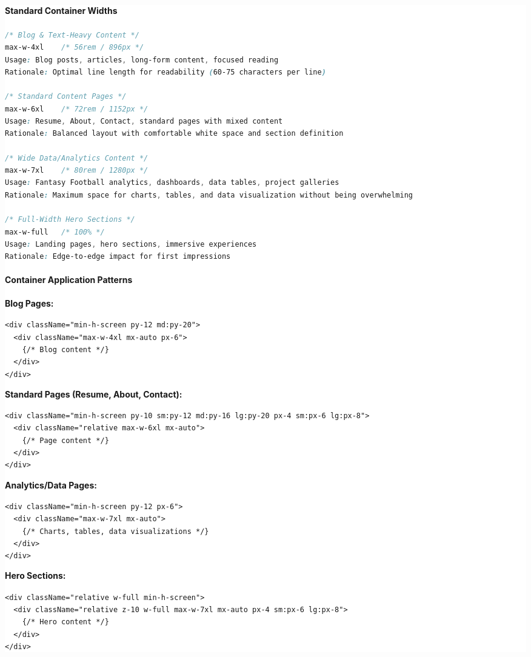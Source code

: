 #### Standard Container Widths

```css
/* Blog & Text-Heavy Content */
max-w-4xl    /* 56rem / 896px */
Usage: Blog posts, articles, long-form content, focused reading
Rationale: Optimal line length for readability (60-75 characters per line)

/* Standard Content Pages */
max-w-6xl    /* 72rem / 1152px */
Usage: Resume, About, Contact, standard pages with mixed content
Rationale: Balanced layout with comfortable white space and section definition

/* Wide Data/Analytics Content */
max-w-7xl    /* 80rem / 1280px */
Usage: Fantasy Football analytics, dashboards, data tables, project galleries
Rationale: Maximum space for charts, tables, and data visualization without being overwhelming

/* Full-Width Hero Sections */
max-w-full   /* 100% */
Usage: Landing pages, hero sections, immersive experiences
Rationale: Edge-to-edge impact for first impressions
```

#### Container Application Patterns

**Blog Pages:**
```tsx
<div className="min-h-screen py-12 md:py-20">
  <div className="max-w-4xl mx-auto px-6">
    {/* Blog content */}
  </div>
</div>
```

**Standard Pages (Resume, About, Contact):**
```tsx
<div className="min-h-screen py-10 sm:py-12 md:py-16 lg:py-20 px-4 sm:px-6 lg:px-8">
  <div className="relative max-w-6xl mx-auto">
    {/* Page content */}
  </div>
</div>
```

**Analytics/Data Pages:**
```tsx
<div className="min-h-screen py-12 px-6">
  <div className="max-w-7xl mx-auto">
    {/* Charts, tables, data visualizations */}
  </div>
</div>
```

**Hero Sections:**
```tsx
<div className="relative w-full min-h-screen">
  <div className="relative z-10 w-full max-w-7xl mx-auto px-4 sm:px-6 lg:px-8">
    {/* Hero content */}
  </div>
</div>
```
